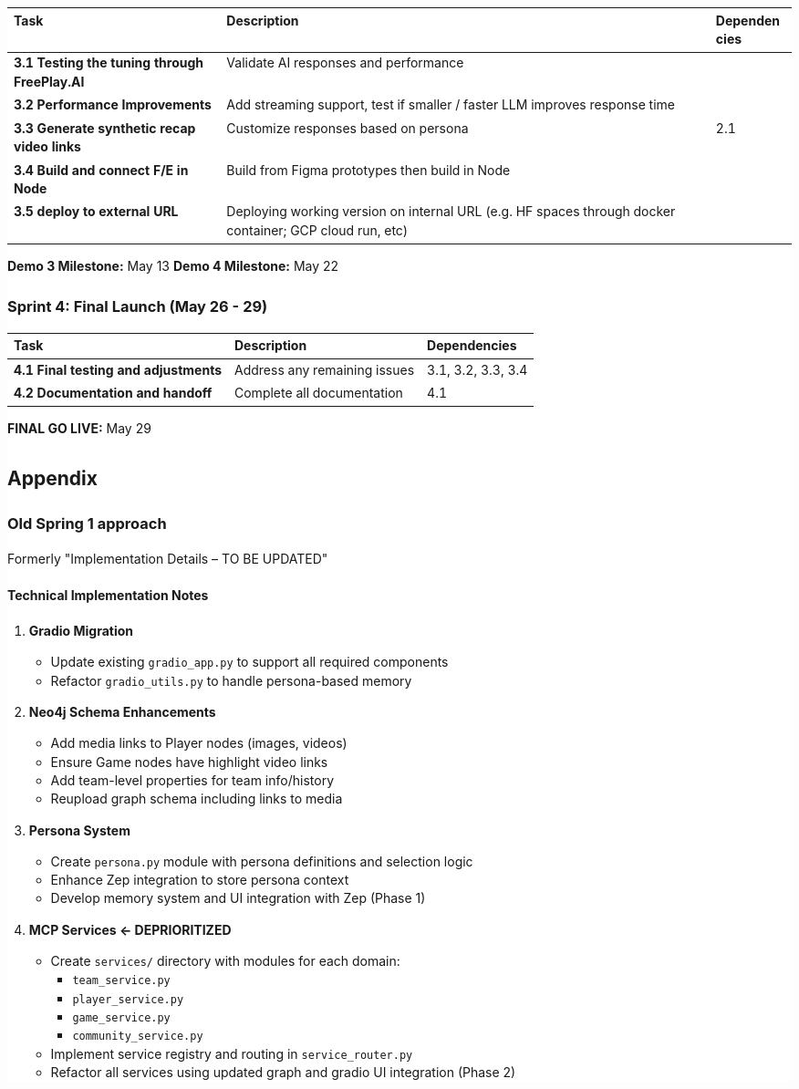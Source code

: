 | Task | Description | Dependencies |
| :---- | :---- | :---- |
| **3.1 Testing the tuning through FreePlay.AI** | Validate AI responses and performance |  |
| **3.2 Performance Improvements** | Add streaming support, test if smaller / faster LLM improves response time |  |
| **3.3 Generate synthetic recap video links** | Customize responses based on persona | 2.1  |
| **3.4 Build and connect F/E in Node** | Build from Figma prototypes then build in Node |  |
| **3.5 deploy to external URL** | Deploying working version on internal URL (e.g. HF spaces through docker container; GCP cloud run, etc)  |  |

**Demo 3 Milestone:** May 13
**Demo 4 Milestone:** May 22

### Sprint 4: Final Launch (May 26 - 29)

| Task | Description | Dependencies |
| :---- | :---- | :---- |
| **4.1 Final testing and adjustments** | Address any remaining issues | 3.1, 3.2, 3.3, 3.4 |
| **4.2 Documentation and handoff** | Complete all documentation | 4.1 |

**FINAL GO LIVE:** May 29

## Appendix

### Old Spring 1 approach
Formerly "Implementation Details – TO BE UPDATED"

#### Technical Implementation Notes

1.  **Gradio Migration**  
    
    - Update existing `gradio_app.py` to support all required components  
    - Refactor `gradio_utils.py` to handle persona-based memory

2.  **Neo4j Schema Enhancements**  
    
    - Add media links to Player nodes (images, videos)  
    - Ensure Game nodes have highlight video links  
    - Add team-level properties for team info/history  
    - Reupload graph schema including links to media

3.  **Persona System**  
    
    - Create `persona.py` module with persona definitions and selection logic  
    - Enhance Zep integration to store persona context  
    - Develop memory system and UI integration with Zep (Phase 1)

4.  **MCP Services \<- DEPRIORITIZED**  
    
    - Create `services/` directory with modules for each domain:  
        - `team_service.py`  
        - `player_service.py`  
        - `game_service.py`  
        - `community_service.py`  
    - Implement service registry and routing in `service_router.py`  
    - Refactor all services using updated graph and gradio UI integration (Phase 2)
